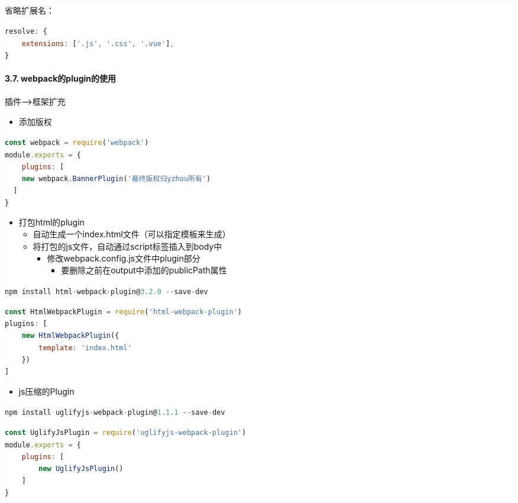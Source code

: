 省略扩展名：

```js
resolve: {
    extensions: ['.js', '.css', '.vue'],
}
```

#### 3.7. webpack的plugin的使用

插件-->框架扩充

- 添加版权

```js
const webpack = require('webpack')
module.exports = {
	plugins: [
    new webpack.BannerPlugin('最终版权归yzhou所有')
  ]
}
```

- 打包html的plugin
  - 自动生成一个index.html文件（可以指定模板来生成）
  - 将打包的js文件，自动通过script标签插入到body中
    - 修改webpack.config.js文件中plugin部分
      - 要删除之前在output中添加的publicPath属性

```js
npm install html-webpack-plugin@3.2.0 --save-dev
```

```js
const HtmlWebpackPlugin = require('html-webpack-plugin')
plugins: [
	new HtmlWebpackPlugin({
		template: 'index.html'
	})
]
```



- js压缩的Plugin

```js
npm install uglifyjs-webpack-plugin@1.1.1 --save-dev
```

```js
const UglifyJsPlugin = require('uglifyjs-webpack-plugin')
module.exports = {
	plugins: [
		new UglifyJsPlugin()
	]
}
```
